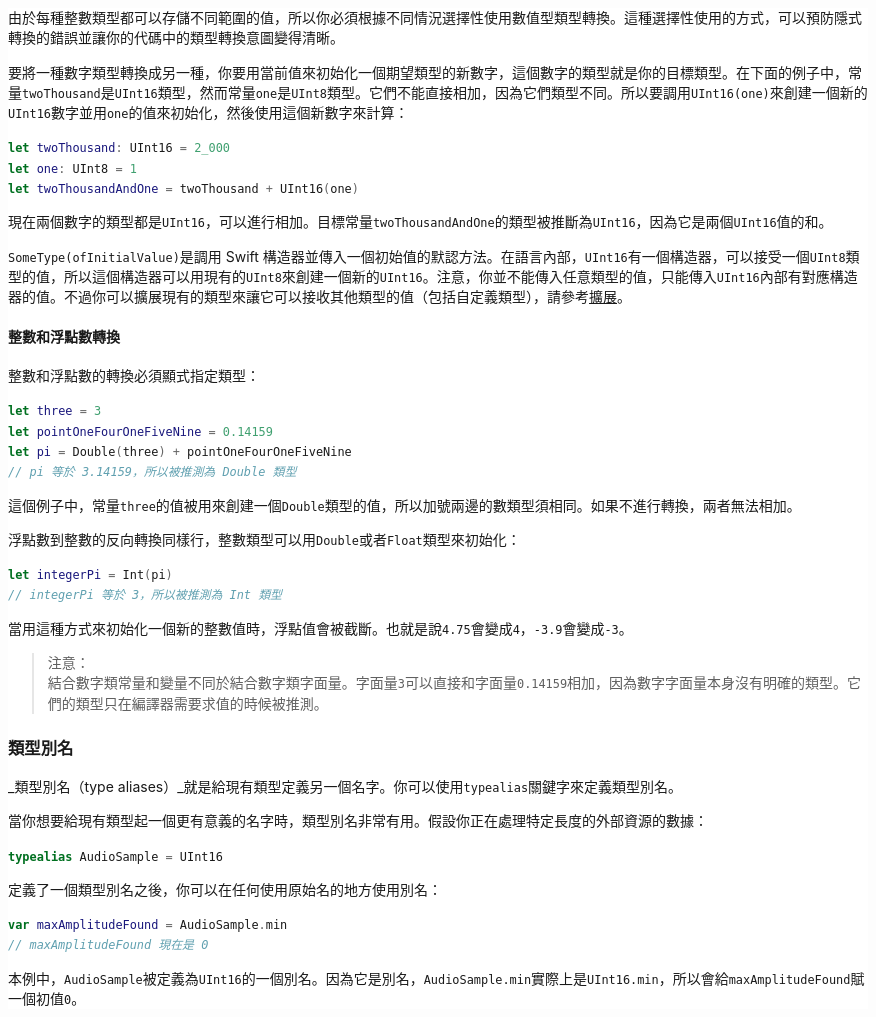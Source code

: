 由於每種整數類型都可以存儲不同範圍的值，所以你必須根據不同情況選擇性使用數值型類型轉換。這種選擇性使用的方式，可以預防隱式轉換的錯誤並讓你的代碼中的類型轉換意圖變得清晰。

要將一種數字類型轉換成另一種，你要用當前值來初始化一個期望類型的新數字，這個數字的類型就是你的目標類型。在下面的例子中，常量`twoThousand`是`UInt16`類型，然而常量`one`是`UInt8`類型。它們不能直接相加，因為它們類型不同。所以要調用`UInt16(one)`來創建一個新的`UInt16`數字並用`one`的值來初始化，然後使用這個新數字來計算：

```swift
let twoThousand: UInt16 = 2_000
let one: UInt8 = 1
let twoThousandAndOne = twoThousand + UInt16(one)
```

現在兩個數字的類型都是`UInt16`，可以進行相加。目標常量`twoThousandAndOne`的類型被推斷為`UInt16`，因為它是兩個`UInt16`值的和。

`SomeType(ofInitialValue)`是調用 Swift 構造器並傳入一個初始值的默認方法。在語言內部，`UInt16`有一個構造器，可以接受一個`UInt8`類型的值，所以這個構造器可以用現有的`UInt8`來創建一個新的`UInt16`。注意，你並不能傳入任意類型的值，只能傳入`UInt16`內部有對應構造器的值。不過你可以擴展現有的類型來讓它可以接收其他類型的值（包括自定義類型），請參考[擴展](https://github.com/ininmm/the-swift-programming-language-in-chinese/tree/8b9f8ba4cb97148e9d1b43c50f9e1c8e4175f753/source-tw/chapter2/20_Extensions.html)。

#### 整數和浮點數轉換

整數和浮點數的轉換必須顯式指定類型：

```swift
let three = 3
let pointOneFourOneFiveNine = 0.14159
let pi = Double(three) + pointOneFourOneFiveNine
// pi 等於 3.14159，所以被推測為 Double 類型
```

這個例子中，常量`three`的值被用來創建一個`Double`類型的值，所以加號兩邊的數類型須相同。如果不進行轉換，兩者無法相加。

浮點數到整數的反向轉換同樣行，整數類型可以用`Double`或者`Float`類型來初始化：

```swift
let integerPi = Int(pi)
// integerPi 等於 3，所以被推測為 Int 類型
```

當用這種方式來初始化一個新的整數值時，浮點值會被截斷。也就是說`4.75`會變成`4`，`-3.9`會變成`-3`。

> 注意：  
> 結合數字類常量和變量不同於結合數字類字面量。字面量`3`可以直接和字面量`0.14159`相加，因為數字字面量本身沒有明確的類型。它們的類型只在編譯器需要求值的時候被推測。

### 類型別名

_類型別名（type aliases）_就是給現有類型定義另一個名字。你可以使用`typealias`關鍵字來定義類型別名。

當你想要給現有類型起一個更有意義的名字時，類型別名非常有用。假設你正在處理特定長度的外部資源的數據：

```swift
typealias AudioSample = UInt16
```

定義了一個類型別名之後，你可以在任何使用原始名的地方使用別名：

```swift
var maxAmplitudeFound = AudioSample.min
// maxAmplitudeFound 現在是 0
```

本例中，`AudioSample`被定義為`UInt16`的一個別名。因為它是別名，`AudioSample.min`實際上是`UInt16.min`，所以會給`maxAmplitudeFound`賦一個初值`0`。
